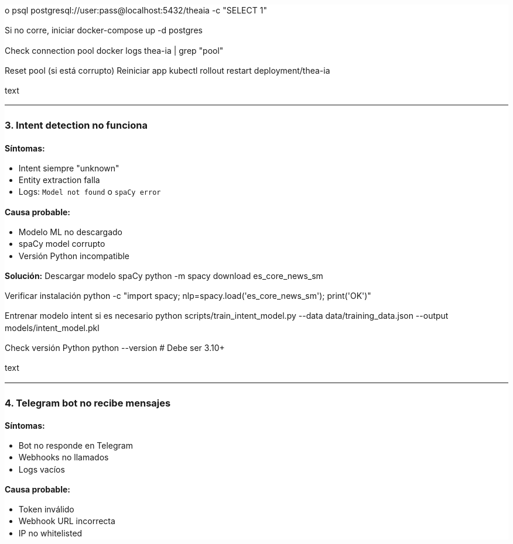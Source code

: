 o
psql postgresql://user:pass@localhost:5432/theaia -c "SELECT 1"

Si no corre, iniciar
docker-compose up -d postgres

Check connection pool
docker logs thea-ia | grep "pool"

Reset pool (si está corrupto)
Reiniciar app
kubectl rollout restart deployment/thea-ia

text

---

### 3. Intent detection no funciona

**Síntomas:**
- Intent siempre "unknown"
- Entity extraction falla
- Logs: `Model not found` o `spaCy error`

**Causa probable:**
- Modelo ML no descargado
- spaCy model corrupto
- Versión Python incompatible

**Solución:**
Descargar modelo spaCy
python -m spacy download es_core_news_sm

Verificar instalación
python -c "import spacy; nlp=spacy.load('es_core_news_sm'); print('OK')"

Entrenar modelo intent si es necesario
python scripts/train_intent_model.py --data data/training_data.json --output models/intent_model.pkl

Check versión Python
python --version # Debe ser 3.10+

text

---

### 4. Telegram bot no recibe mensajes

**Síntomas:**
- Bot no responde en Telegram
- Webhooks no llamados
- Logs vacíos

**Causa probable:**
- Token inválido
- Webhook URL incorrecta
- IP no whitelisted
